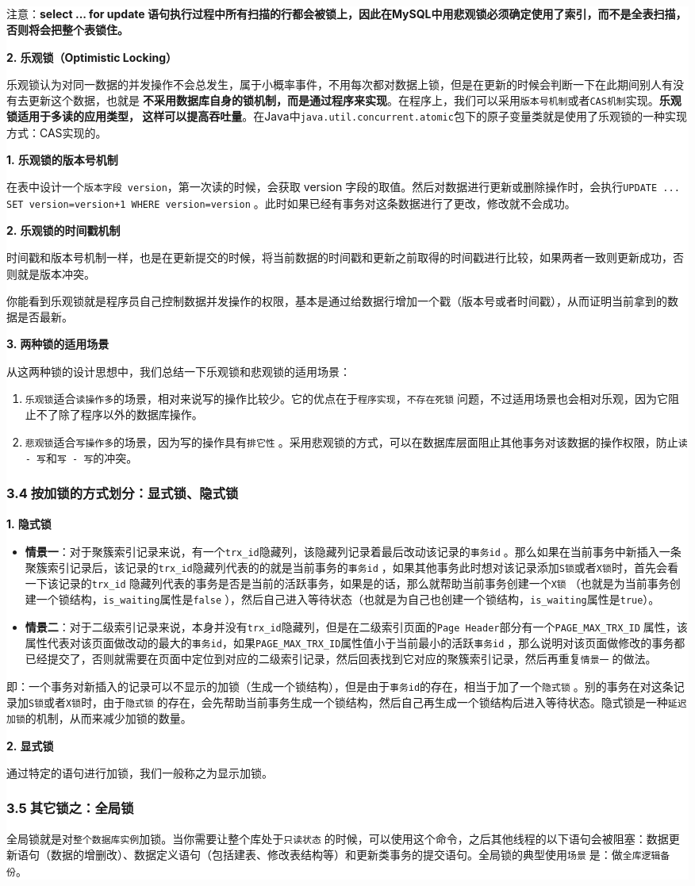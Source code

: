 注意：**select ... for update 语句执行过程中所有扫描的行都会被锁上，因此在MySQL中用悲观锁必须确定使用了索引，而不是全表扫描，
否则将会把整个表锁住。**

**2.** **乐观锁（Optimistic Locking）**

乐观锁认为对同一数据的并发操作不会总发生，属于小概率事件，不用每次都对数据上锁，但是在更新的时候会判断一下在此期间别人有没有去更新这个数据，也就是
**不采用数据库自身的锁机制，而是通过程序来实现**。在程序上，我们可以采用`版本号机制`或者`CAS机制`实现。**乐观锁适用于多读的应用类型，
这样可以提高吞吐量**。在Java中`java.util.concurrent.atomic`包下的原子变量类就是使用了乐观锁的一种实现方式：CAS实现的。

**1.** **乐观锁的版本号机制**

在表中设计一个`版本字段 version`，第一次读的时候，会获取 version
字段的取值。然后对数据进行更新或删除操作时，会执行`UPDATE ... SET version=version+1 WHERE version=version`
。此时如果已经有事务对这条数据进行了更改，修改就不会成功。

**2.** **乐观锁的时间戳机制**

时间戳和版本号机制一样，也是在更新提交的时候，将当前数据的时间戳和更新之前取得的时间戳进行比较，如果两者一致则更新成功，否则就是版本冲突。

你能看到乐观锁就是程序员自己控制数据并发操作的权限，基本是通过给数据行增加一个戳（版本号或者时间戳），从而证明当前拿到的数据是否最新。

**3.** **两种锁的适用场景**

从这两种锁的设计思想中，我们总结一下乐观锁和悲观锁的适用场景：

1. `乐观锁`适合`读操作多`的场景，相对来说写的操作比较少。它的优点在于`程序实现`，`不存在死锁`
   问题，不过适用场景也会相对乐观，因为它阻止不了除了程序以外的数据库操作。

2. `悲观锁`适合`写操作多`的场景，因为写的操作具有`排它性`
   。采用悲观锁的方式，可以在数据库层面阻止其他事务对该数据的操作权限，防止`读 - 写`和`写 - 写`的冲突。

### **3.4** **按加锁的方式划分：显式锁、隐式锁**

**1.** **隐式锁**

- **情景一**：对于聚簇索引记录来说，有一个`trx_id`隐藏列，该隐藏列记录着最后改动该记录的`事务id`
  。那么如果在当前事务中新插入一条聚簇索引记录后，该记录的`trx_id`隐藏列代表的的就是当前事务的`事务id`
  ，如果其他事务此时想对该记录添加`S锁`或者`X锁`时，首先会看一下该记录的`trx_id`
  隐藏列代表的事务是否是当前的活跃事务，如果是的话，那么就帮助当前事务创建一个`X锁`
  （也就是为当前事务创建一个锁结构，`is_waiting`属性是`false`
  ），然后自己进入等待状态（也就是为自己也创建一个锁结构，`is_waiting`属性是`true`）。

- **情景二**：对于二级索引记录来说，本身并没有`trx_id`隐藏列，但是在二级索引页面的`Page Header`部分有一个`PAGE_MAX_TRX_ID`
  属性，该属性代表对该页面做改动的最大的`事务id`，如果`PAGE_MAX_TRX_ID`属性值小于当前最小的活跃`事务id`
  ，那么说明对该页面做修改的事务都已经提交了，否则就需要在页面中定位到对应的二级索引记录，然后回表找到它对应的聚簇索引记录，然后再重复`情景一`
  的做法。

即：一个事务对新插入的记录可以不显示的加锁（生成一个锁结构），但是由于`事务id`的存在，相当于加了一个`隐式锁`
。别的事务在对这条记录加`S锁`或者`X锁`时，由于`隐式锁`
的存在，会先帮助当前事务生成一个锁结构，然后自己再生成一个锁结构后进入等待状态。隐式锁是一种`延迟加锁`的机制，从而来减少加锁的数量。

**2.** **显式锁**

通过特定的语句进行加锁，我们一般称之为显示加锁。

### **3.5** **其它锁之：全局锁**

全局锁就是对`整个数据库实例`加锁。当你需要让整个库处于`只读状态`
的时候，可以使用这个命令，之后其他线程的以下语句会被阻塞：数据更新语句（数据的增删改）、数据定义语句（包括建表、修改表结构等）和更新类事务的提交语句。全局锁的典型使用`场景`
是：做`全库逻辑备份`。
